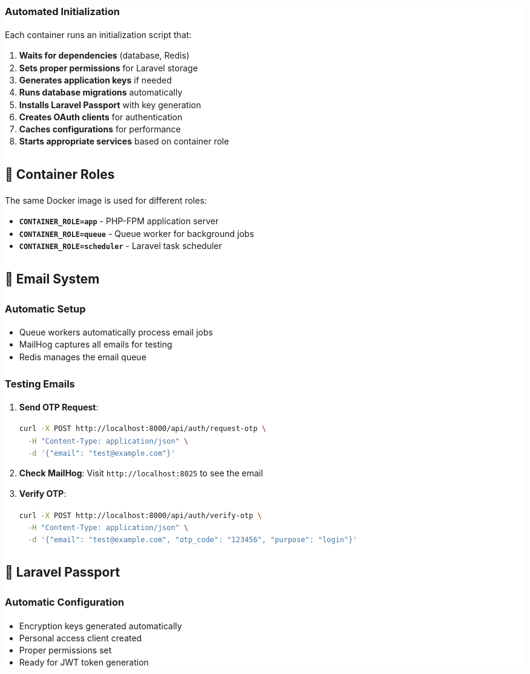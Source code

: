 ### Automated Initialization

Each container runs an initialization script that:

1. **Waits for dependencies** (database, Redis)
2. **Sets proper permissions** for Laravel storage
3. **Generates application keys** if needed
4. **Runs database migrations** automatically
5. **Installs Laravel Passport** with key generation
6. **Creates OAuth clients** for authentication
7. **Caches configurations** for performance
8. **Starts appropriate services** based on container role

## 🔧 Container Roles

The same Docker image is used for different roles:

- **`CONTAINER_ROLE=app`** - PHP-FPM application server
- **`CONTAINER_ROLE=queue`** - Queue worker for background jobs
- **`CONTAINER_ROLE=scheduler`** - Laravel task scheduler

## 📧 Email System

### Automatic Setup
- Queue workers automatically process email jobs
- MailHog captures all emails for testing
- Redis manages the email queue

### Testing Emails
1. **Send OTP Request**: 
   ```bash
   curl -X POST http://localhost:8000/api/auth/request-otp \
     -H "Content-Type: application/json" \
     -d '{"email": "test@example.com"}'
   ```

2. **Check MailHog**: Visit `http://localhost:8025` to see the email

3. **Verify OTP**:
   ```bash
   curl -X POST http://localhost:8000/api/auth/verify-otp \
     -H "Content-Type: application/json" \
     -d '{"email": "test@example.com", "otp_code": "123456", "purpose": "login"}'
   ```

## 🔐 Laravel Passport

### Automatic Configuration
- Encryption keys generated automatically
- Personal access client created
- Proper permissions set
- Ready for JWT token generation
